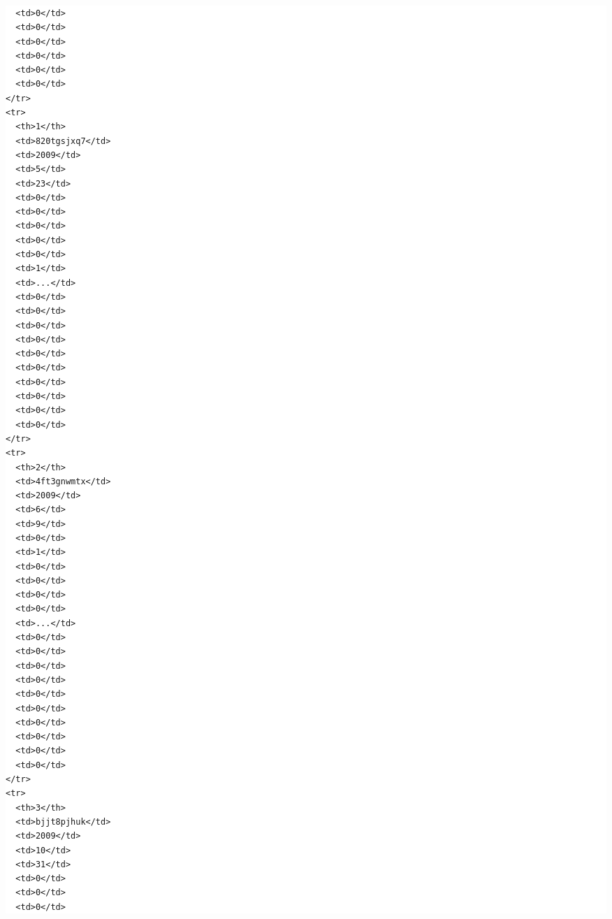       <td>0</td>
      <td>0</td>
      <td>0</td>
      <td>0</td>
      <td>0</td>
      <td>0</td>
    </tr>
    <tr>
      <th>1</th>
      <td>820tgsjxq7</td>
      <td>2009</td>
      <td>5</td>
      <td>23</td>
      <td>0</td>
      <td>0</td>
      <td>0</td>
      <td>0</td>
      <td>0</td>
      <td>1</td>
      <td>...</td>
      <td>0</td>
      <td>0</td>
      <td>0</td>
      <td>0</td>
      <td>0</td>
      <td>0</td>
      <td>0</td>
      <td>0</td>
      <td>0</td>
      <td>0</td>
    </tr>
    <tr>
      <th>2</th>
      <td>4ft3gnwmtx</td>
      <td>2009</td>
      <td>6</td>
      <td>9</td>
      <td>0</td>
      <td>1</td>
      <td>0</td>
      <td>0</td>
      <td>0</td>
      <td>0</td>
      <td>...</td>
      <td>0</td>
      <td>0</td>
      <td>0</td>
      <td>0</td>
      <td>0</td>
      <td>0</td>
      <td>0</td>
      <td>0</td>
      <td>0</td>
      <td>0</td>
    </tr>
    <tr>
      <th>3</th>
      <td>bjjt8pjhuk</td>
      <td>2009</td>
      <td>10</td>
      <td>31</td>
      <td>0</td>
      <td>0</td>
      <td>0</td>